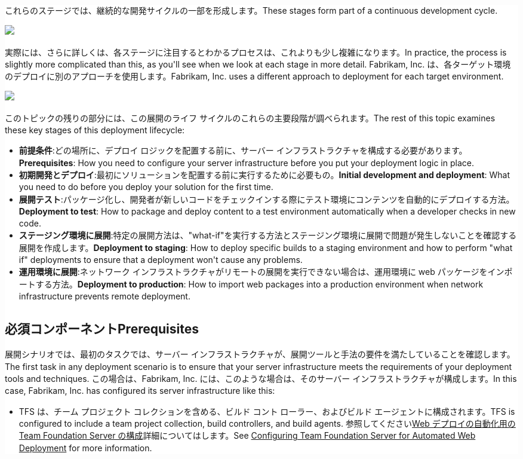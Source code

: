 <span data-ttu-id="d1b7d-126">これらのステージでは、継続的な開発サイクルの一部を形成します。</span><span class="sxs-lookup"><span data-stu-id="d1b7d-126">These stages form part of a continuous development cycle.</span></span>

![](application-lifecycle-management-from-development-to-production/_static/image1.png)

<span data-ttu-id="d1b7d-127">実際には、さらに詳しくは、各ステージに注目するとわかるプロセスは、これよりも少し複雑になります。</span><span class="sxs-lookup"><span data-stu-id="d1b7d-127">In practice, the process is slightly more complicated than this, as you'll see when we look at each stage in more detail.</span></span> <span data-ttu-id="d1b7d-128">Fabrikam, Inc. は、各ターゲット環境のデプロイに別のアプローチを使用します。</span><span class="sxs-lookup"><span data-stu-id="d1b7d-128">Fabrikam, Inc. uses a different approach to deployment for each target environment.</span></span>

![](application-lifecycle-management-from-development-to-production/_static/image2.png)

<span data-ttu-id="d1b7d-129">このトピックの残りの部分には、この展開のライフ サイクルのこれらの主要段階が調べられます。</span><span class="sxs-lookup"><span data-stu-id="d1b7d-129">The rest of this topic examines these key stages of this deployment lifecycle:</span></span>

- <span data-ttu-id="d1b7d-130">**前提条件**:どの場所に、デプロイ ロジックを配置する前に、サーバー インフラストラクチャを構成する必要があります。</span><span class="sxs-lookup"><span data-stu-id="d1b7d-130">**Prerequisites**: How you need to configure your server infrastructure before you put your deployment logic in place.</span></span>
- <span data-ttu-id="d1b7d-131">**初期開発とデプロイ**:最初にソリューションを配置する前に実行するために必要もの。</span><span class="sxs-lookup"><span data-stu-id="d1b7d-131">**Initial development and deployment**: What you need to do before you deploy your solution for the first time.</span></span>
- <span data-ttu-id="d1b7d-132">**展開テスト**:パッケージ化し、開発者が新しいコードをチェックインする際にテスト環境にコンテンツを自動的にデプロイする方法。</span><span class="sxs-lookup"><span data-stu-id="d1b7d-132">**Deployment to test**: How to package and deploy content to a test environment automatically when a developer checks in new code.</span></span>
- <span data-ttu-id="d1b7d-133">**ステージング環境に展開**:特定の展開方法は、"what-if"を実行する方法とステージング環境に展開で問題が発生しないことを確認する展開を作成します。</span><span class="sxs-lookup"><span data-stu-id="d1b7d-133">**Deployment to staging**: How to deploy specific builds to a staging environment and how to perform "what if" deployments to ensure that a deployment won't cause any problems.</span></span>
- <span data-ttu-id="d1b7d-134">**運用環境に展開**:ネットワーク インフラストラクチャがリモートの展開を実行できない場合は、運用環境に web パッケージをインポートする方法。</span><span class="sxs-lookup"><span data-stu-id="d1b7d-134">**Deployment to production**: How to import web packages into a production environment when network infrastructure prevents remote deployment.</span></span>

## <a name="prerequisites"></a><span data-ttu-id="d1b7d-135">必須コンポーネント</span><span class="sxs-lookup"><span data-stu-id="d1b7d-135">Prerequisites</span></span>

<span data-ttu-id="d1b7d-136">展開シナリオでは、最初のタスクでは、サーバー インフラストラクチャが、展開ツールと手法の要件を満たしていることを確認します。</span><span class="sxs-lookup"><span data-stu-id="d1b7d-136">The first task in any deployment scenario is to ensure that your server infrastructure meets the requirements of your deployment tools and techniques.</span></span> <span data-ttu-id="d1b7d-137">この場合は、Fabrikam, Inc. には、このような場合は、そのサーバー インフラストラクチャが構成します。</span><span class="sxs-lookup"><span data-stu-id="d1b7d-137">In this case, Fabrikam, Inc. has configured its server infrastructure like this:</span></span>

- <span data-ttu-id="d1b7d-138">TFS は、チーム プロジェクト コレクションを含める、ビルド コント ローラー、およびビルド エージェントに構成されます。</span><span class="sxs-lookup"><span data-stu-id="d1b7d-138">TFS is configured to include a team project collection, build controllers, and build agents.</span></span> <span data-ttu-id="d1b7d-139">参照してください[Web デプロイの自動化用の Team Foundation Server の構成](../configuring-team-foundation-server-for-web-deployment/configuring-team-foundation-server-for-web-deployment.md)詳細についてはします。</span><span class="sxs-lookup"><span data-stu-id="d1b7d-139">See [Configuring Team Foundation Server for Automated Web Deployment](../configuring-team-foundation-server-for-web-deployment/configuring-team-foundation-server-for-web-deployment.md) for more information.</span></span>